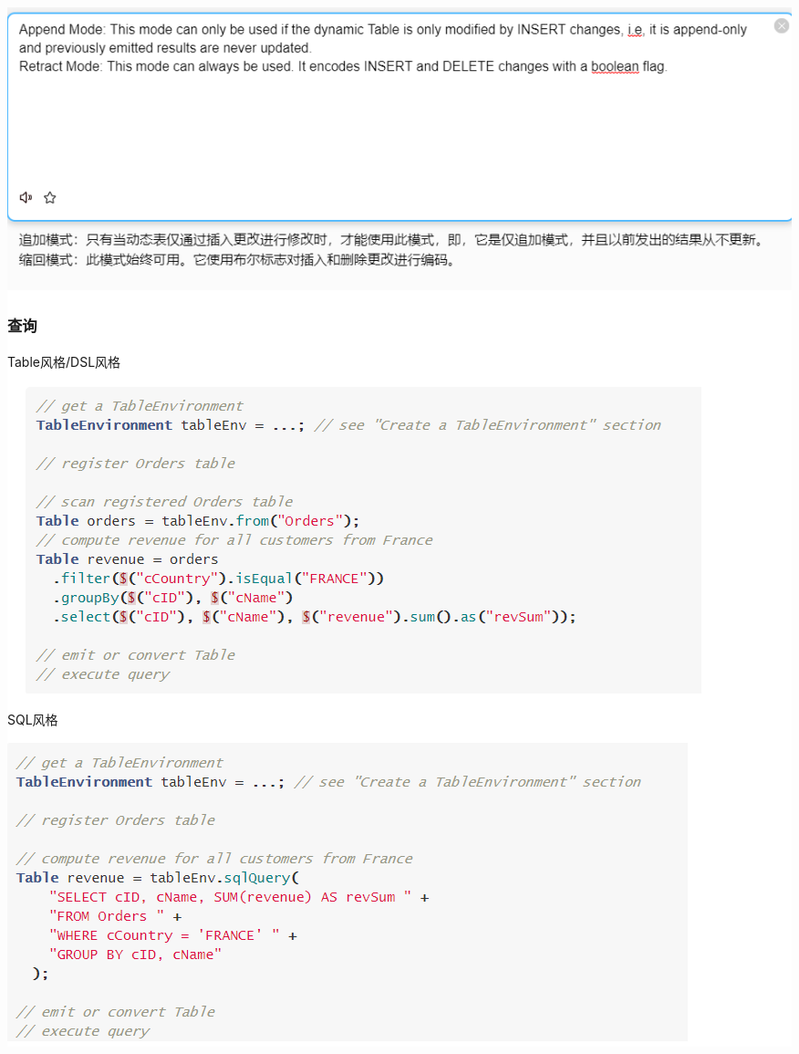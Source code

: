 ![1615359301861](images/1615359301861.png)



### 查询

Table风格/DSL风格

![1615347688255](images/1615347688255.png)

SQL风格

![1615347709275](images/1615347709275.png)
